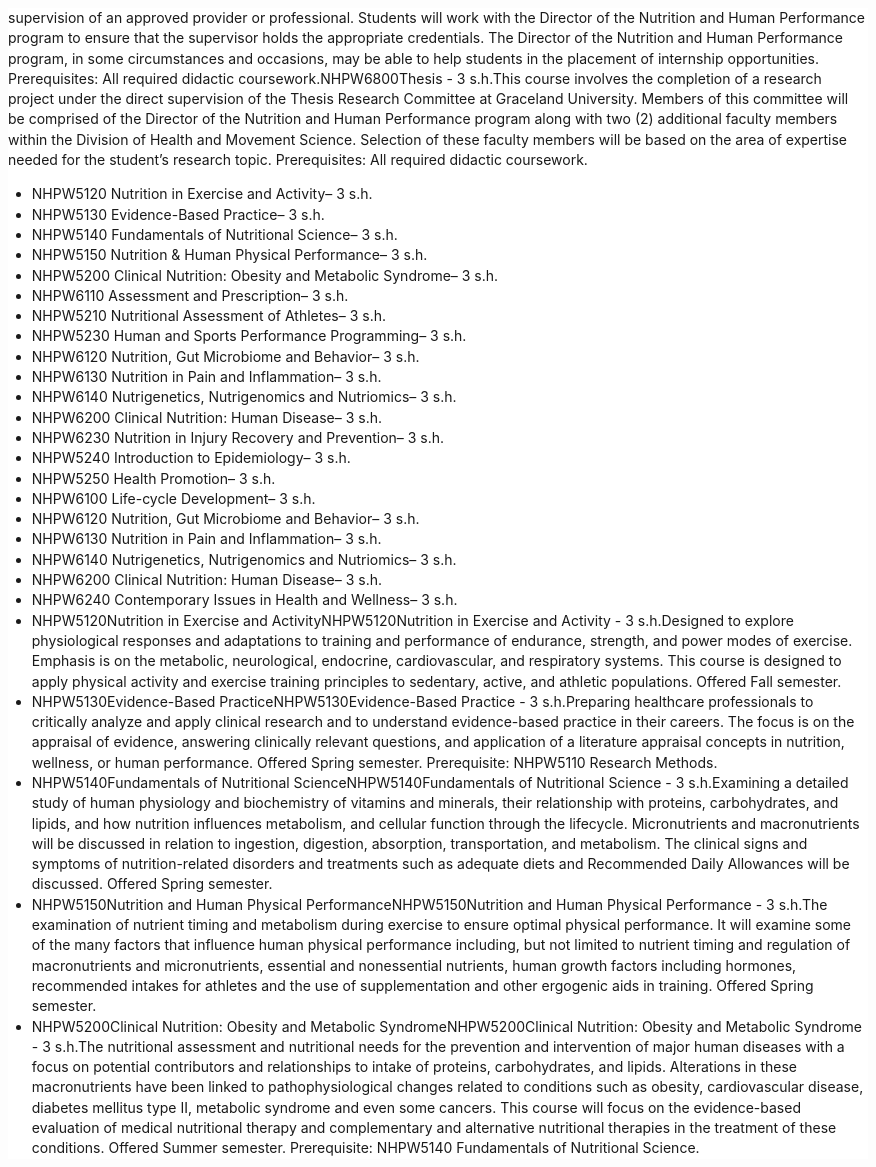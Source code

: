 supervision of an approved provider or professional. Students will work with the Director of the Nutrition and Human Performance program to ensure that the supervisor holds the appropriate credentials. The Director of the Nutrition and Human Performance program, in some circumstances and occasions, may be able to help students in the placement of internship opportunities. Prerequisites: All required didactic coursework.NHPW6800Thesis  - 3 s.h.This course involves the completion of a research project under the direct supervision of the Thesis Research Committee at Graceland University. Members of this committee will be comprised of the Director of the Nutrition and Human Performance program along with two (2) additional faculty members within the Division of Health and Movement Science. Selection of these faculty members will be based on the area of expertise needed for the student’s research topic. Prerequisites: All required didactic coursework.
- NHPW5120 Nutrition in Exercise and Activity– 3 s.h.
- NHPW5130 Evidence-Based Practice– 3 s.h.
- NHPW5140 Fundamentals of Nutritional Science– 3 s.h.
- NHPW5150 Nutrition & Human Physical Performance– 3 s.h.
- NHPW5200 Clinical Nutrition: Obesity and Metabolic Syndrome– 3 s.h.
- NHPW6110 Assessment and Prescription– 3 s.h.
- NHPW5210 Nutritional Assessment of Athletes– 3 s.h.
- NHPW5230 Human and Sports Performance Programming– 3 s.h.
- NHPW6120 Nutrition, Gut Microbiome and Behavior– 3 s.h.
- NHPW6130 Nutrition in Pain and Inflammation– 3 s.h.
- NHPW6140 Nutrigenetics, Nutrigenomics and Nutriomics– 3 s.h.
- NHPW6200 Clinical Nutrition: Human Disease– 3 s.h.
- NHPW6230 Nutrition in Injury Recovery and Prevention– 3 s.h.
- NHPW5240 Introduction to Epidemiology– 3 s.h.
- NHPW5250 Health Promotion– 3 s.h.
- NHPW6100 Life-cycle Development– 3 s.h.
- NHPW6120 Nutrition, Gut Microbiome and Behavior– 3 s.h.
- NHPW6130 Nutrition in Pain and Inflammation– 3 s.h.
- NHPW6140 Nutrigenetics, Nutrigenomics and Nutriomics– 3 s.h.
- NHPW6200 Clinical Nutrition: Human Disease– 3 s.h.
- NHPW6240 Contemporary Issues in Health and Wellness– 3 s.h.
- NHPW5120Nutrition in Exercise and ActivityNHPW5120Nutrition in Exercise and Activity  - 3 s.h.Designed to explore physiological responses and adaptations to training and performance of endurance, strength, and power modes of exercise. Emphasis is on the metabolic, neurological, endocrine, cardiovascular, and respiratory systems. This course is designed to apply physical activity and exercise training principles to sedentary, active, and athletic populations. Offered Fall semester.
- NHPW5130Evidence-Based PracticeNHPW5130Evidence-Based Practice  - 3 s.h.Preparing healthcare professionals to critically analyze and apply clinical research and to understand evidence-based practice in their careers. The focus is on the appraisal of evidence, answering clinically relevant questions, and application of a literature appraisal concepts in nutrition, wellness, or human performance. Offered Spring semester. Prerequisite: NHPW5110 Research Methods.
- NHPW5140Fundamentals of Nutritional ScienceNHPW5140Fundamentals of Nutritional Science  - 3 s.h.Examining a detailed study of human physiology and biochemistry of vitamins and minerals, their relationship with proteins, carbohydrates, and lipids, and how nutrition influences metabolism, and cellular function through the lifecycle. Micronutrients and macronutrients will be discussed in relation to ingestion, digestion, absorption, transportation, and metabolism. The clinical signs and symptoms of nutrition-related disorders and treatments such as adequate diets and Recommended Daily Allowances will be discussed. Offered Spring semester.
- NHPW5150Nutrition and Human Physical PerformanceNHPW5150Nutrition and Human Physical Performance  - 3 s.h.The examination of nutrient timing and metabolism during exercise to ensure optimal physical performance. It will examine some of the many factors that influence human physical performance including, but not limited to nutrient timing and regulation of macronutrients and micronutrients, essential and nonessential nutrients, human growth factors including hormones, recommended intakes for athletes and the use of supplementation and other ergogenic aids in training. Offered Spring semester.
- NHPW5200Clinical Nutrition: Obesity and Metabolic SyndromeNHPW5200Clinical Nutrition: Obesity and Metabolic Syndrome  - 3 s.h.The nutritional assessment and nutritional needs for the prevention and intervention of major human diseases with a focus on potential contributors and relationships to intake of proteins, carbohydrates, and lipids. Alterations in these macronutrients have been linked to pathophysiological changes related to conditions such as obesity, cardiovascular disease, diabetes mellitus type II, metabolic syndrome and even some cancers. This course will focus on the evidence-based evaluation of medical nutritional therapy and complementary and alternative nutritional therapies in the treatment of these conditions. Offered Summer semester. Prerequisite: NHPW5140 Fundamentals of Nutritional Science.